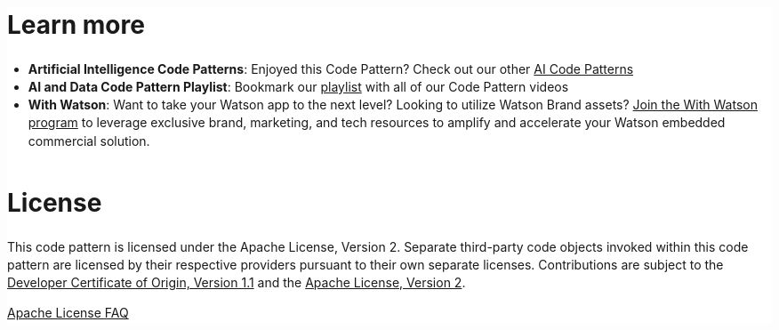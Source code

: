 # Learn more

* **Artificial Intelligence Code Patterns**: Enjoyed this Code Pattern? Check out our other [AI Code Patterns](https://developer.ibm.com/technologies/artificial-intelligence/)
* **AI and Data Code Pattern Playlist**: Bookmark our [playlist](https://www.youtube.com/playlist?list=PLzUbsvIyrNfknNewObx5N7uGZ5FKH0Fde) with all of our Code Pattern videos
* **With Watson**: Want to take your Watson app to the next level? Looking to utilize Watson Brand assets? [Join the With Watson program](https://www.ibm.com/watson/with-watson/) to leverage exclusive brand, marketing, and tech resources to amplify and accelerate your Watson embedded commercial solution.

# License

This code pattern is licensed under the Apache License, Version 2. Separate third-party code objects invoked within this code pattern are licensed by their respective providers pursuant to their own separate licenses. Contributions are subject to the [Developer Certificate of Origin, Version 1.1](https://developercertificate.org/) and the [Apache License, Version 2](https://www.apache.org/licenses/LICENSE-2.0.txt).

[Apache License FAQ](https://www.apache.org/foundation/license-faq.html#WhatDoesItMEAN)
